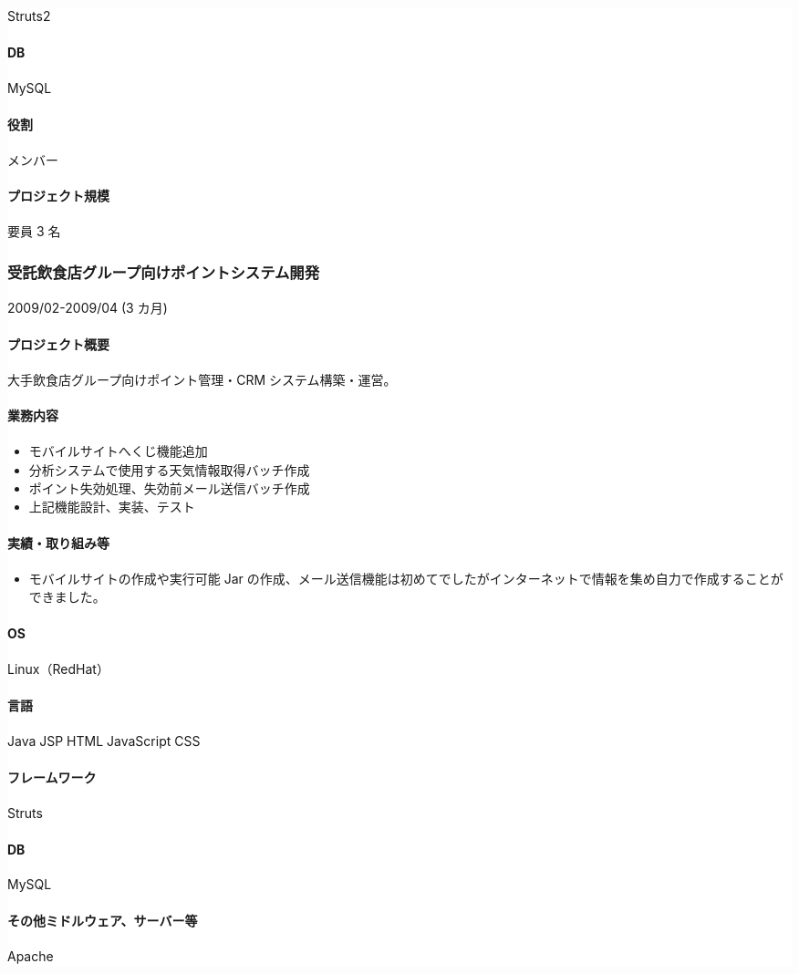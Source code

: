 Struts2

#### DB

MySQL

#### 役割

メンバー

#### プロジェクト規模

要員 3 名

### 受託飲食店グループ向けポイントシステム開発

2009/02-2009/04 (3 カ月)

#### プロジェクト概要

大手飲食店グループ向けポイント管理・CRM システム構築・運営。

#### 業務内容

- モバイルサイトへくじ機能追加
- 分析システムで使用する天気情報取得バッチ作成
- ポイント失効処理、失効前メール送信バッチ作成
- 上記機能設計、実装、テスト

#### 実績・取り組み等

- モバイルサイトの作成や実行可能 Jar の作成、メール送信機能は初めてでしたがインターネットで情報を集め自力で作成することができました。

#### OS

Linux（RedHat）

#### 言語

Java
JSP
HTML
JavaScript
CSS

#### フレームワーク

Struts

#### DB

MySQL

#### その他ミドルウェア、サーバー等

Apache
